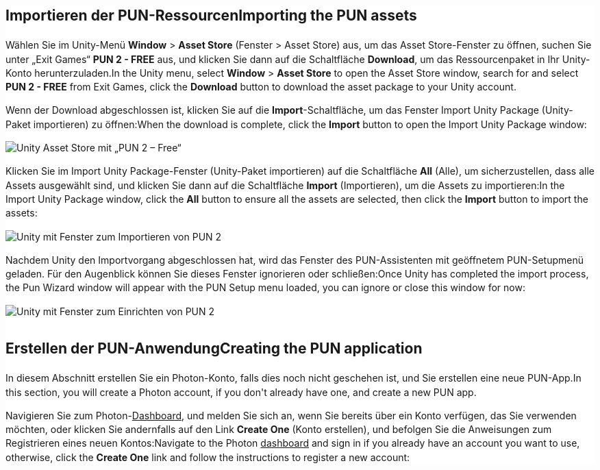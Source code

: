 ## <a name="importing-the-pun-assets"></a><span data-ttu-id="6a7b2-146">Importieren der PUN-Ressourcen</span><span class="sxs-lookup"><span data-stu-id="6a7b2-146">Importing the PUN assets</span></span>

<span data-ttu-id="6a7b2-147">Wählen Sie im Unity-Menü **Window** > **Asset Store** (Fenster > Asset Store) aus, um das Asset Store-Fenster zu öffnen, suchen Sie unter „Exit Games“ **PUN 2 - FREE** aus, und klicken Sie dann auf die Schaltfläche **Download**, um das Ressourcenpaket in Ihr Unity-Konto herunterzuladen.</span><span class="sxs-lookup"><span data-stu-id="6a7b2-147">In the Unity menu, select **Window** > **Asset Store** to open the Asset Store window, search for and select **PUN 2 - FREE** from Exit Games, click the **Download** button to download the asset package to your Unity account.</span></span>

<span data-ttu-id="6a7b2-148">Wenn der Download abgeschlossen ist, klicken Sie auf die **Import**-Schaltfläche, um das Fenster Import Unity Package (Unity-Paket importieren) zu öffnen:</span><span class="sxs-lookup"><span data-stu-id="6a7b2-148">When the download is complete, click the **Import** button to open the Import Unity Package window:</span></span>

![Unity Asset Store mit „PUN 2 – Free“](images/mr-learning-sharing/sharing-02-section5-step1-1.png)

<span data-ttu-id="6a7b2-150">Klicken Sie im Import Unity Package-Fenster (Unity-Paket importieren) auf die Schaltfläche **All** (Alle), um sicherzustellen, dass alle Assets ausgewählt sind, und klicken Sie dann auf die Schaltfläche **Import** (Importieren), um die Assets zu importieren:</span><span class="sxs-lookup"><span data-stu-id="6a7b2-150">In the Import Unity Package window, click the **All** button to ensure all the assets are selected, then click the **Import** button to import the assets:</span></span>

![Unity mit Fenster zum Importieren von PUN 2](images/mr-learning-sharing/sharing-02-section5-step1-2.png)

<span data-ttu-id="6a7b2-152">Nachdem Unity den Importvorgang abgeschlossen hat, wird das Fenster des PUN-Assistenten mit geöffnetem PUN-Setupmenü geladen. Für den Augenblick können Sie dieses Fenster ignorieren oder schließen:</span><span class="sxs-lookup"><span data-stu-id="6a7b2-152">Once Unity has completed the import process, the Pun Wizard window will appear with the PUN Setup menu loaded, you can ignore or close this window for now:</span></span>

![Unity mit Fenster zum Einrichten von PUN 2](images/mr-learning-sharing/sharing-02-section5-step1-3.png)

## <a name="creating-the-pun-application"></a><span data-ttu-id="6a7b2-154">Erstellen der PUN-Anwendung</span><span class="sxs-lookup"><span data-stu-id="6a7b2-154">Creating the PUN application</span></span>

<span data-ttu-id="6a7b2-155">In diesem Abschnitt erstellen Sie ein Photon-Konto, falls dies noch nicht geschehen ist, und Sie erstellen eine neue PUN-App.</span><span class="sxs-lookup"><span data-stu-id="6a7b2-155">In this section, you will create a Photon account, if you don't already have one, and create a new PUN app.</span></span>

<span data-ttu-id="6a7b2-156">Navigieren Sie zum Photon-<a href="https://dashboard.photonengine.com/account/signin" target="_blank">Dashboard</a>, und melden Sie sich an, wenn Sie bereits über ein Konto verfügen, das Sie verwenden möchten, oder klicken Sie andernfalls auf den Link **Create One** (Konto erstellen), und befolgen Sie die Anweisungen zum Registrieren eines neuen Kontos:</span><span class="sxs-lookup"><span data-stu-id="6a7b2-156">Navigate to the Photon <a href="https://dashboard.photonengine.com/account/signin" target="_blank">dashboard</a> and sign in if you already have an account you want to use, otherwise, click the **Create One** link and follow the instructions to register a new account:</span></span>
